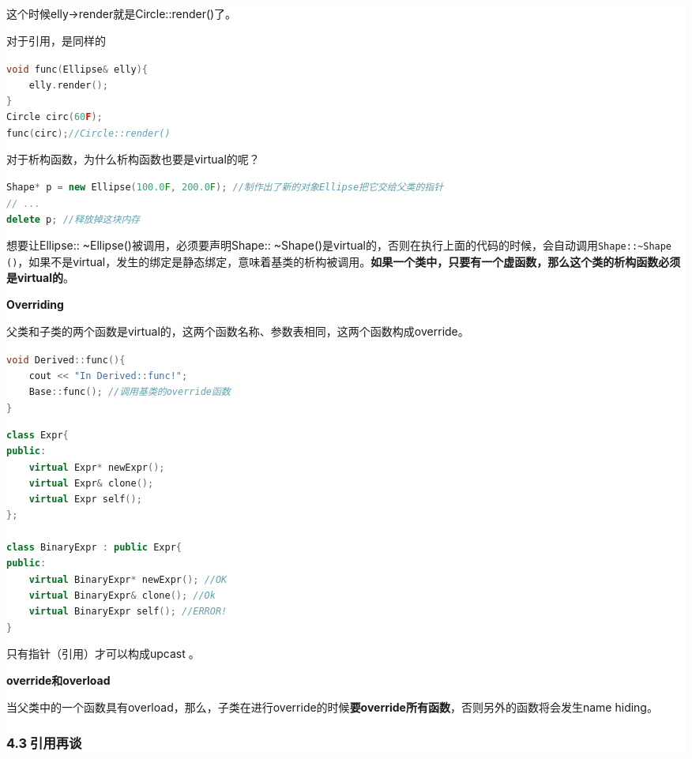 这个时候elly->render就是Circle::render()了。

对于引用，是同样的

```c++
void func(Ellipse& elly){
    elly.render();
}
Circle circ(60F);
func(circ);//Circle::render()
```

对于析构函数，为什么析构函数也要是virtual的呢？

```c++
Shape* p = new Ellipse(100.0F, 200.0F); //制作出了新的对象Ellipse把它交给父类的指针
// ...
delete p; //释放掉这块内存
```

想要让Ellipse:: ~Ellipse()被调用，必须要声明Shape:: ~Shape()是virtual的，否则在执行上面的代码的时候，会自动调用`Shape::~Shape()`，如果不是virtual，发生的绑定是静态绑定，意味着基类的析构被调用。**如果一个类中，只要有一个虚函数，那么这个类的析构函数必须是virtual的**。

**Overriding**

父类和子类的两个函数是virtual的，这两个函数名称、参数表相同，这两个函数构成override。

```c++
void Derived::func(){
    cout << "In Derived::func!";
    Base::func(); //调用基类的override函数
}
```

```c++
class Expr{
public:
    virtual Expr* newExpr();
    virtual Expr& clone();
    virtual Expr self();
};

class BinaryExpr : public Expr{
public:
    virtual BinaryExpr* newExpr(); //OK
    virtual BinaryExpr& clone(); //Ok
    virtual BinaryExpr self(); //ERROR!
}
```

只有指针（引用）才可以构成upcast 。

**override和overload**

当父类中的一个函数具有overload，那么，子类在进行override的时候**要override所有函数**，否则另外的函数将会发生name hiding。

### 4.3 引用再谈

